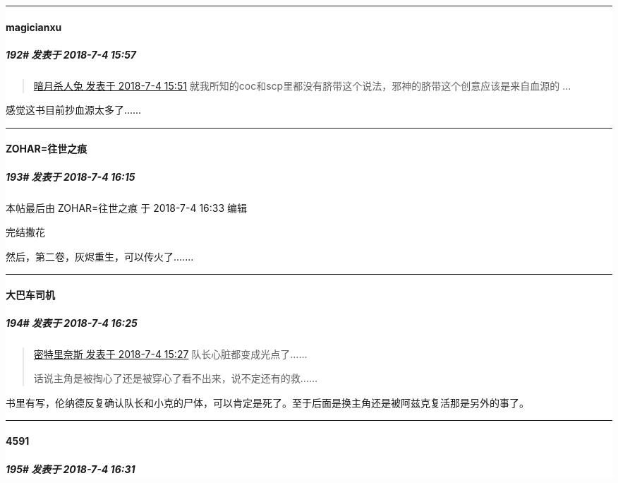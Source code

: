 



*****

####  magicianxu  
##### 192#       发表于 2018-7-4 15:57



<blockquote><a href="httphttps://bbs.saraba1st.com/2b/forum.php?mod=redirect&amp;goto=findpost&amp;pid=40214063&amp;ptid=1595632" target="_blank">暗月杀人兔 发表于 2018-7-4 15:51</a>
就我所知的coc和scp里都没有脐带这个说法，邪神的脐带这个创意应该是来自血源的 ...</blockquote>
感觉这书目前抄血源太多了……







*****

####  ZOHAR=往世之痕  
##### 193#       发表于 2018-7-4 16:15



 本帖最后由 ZOHAR=往世之痕 于 2018-7-4 16:33 编辑 

完结撒花

然后，第二卷，灰烬重生，可以传火了.......







*****

####  大巴车司机  
##### 194#       发表于 2018-7-4 16:25



<blockquote><a href="httphttps://bbs.saraba1st.com/2b/forum.php?mod=redirect&amp;goto=findpost&amp;pid=40213891&amp;ptid=1595632" target="_blank">密特里奈斯 发表于 2018-7-4 15:27</a>
队长心脏都变成光点了……


话说主角是被掏心了还是被穿心了看不出来，说不定还有的救……</blockquote>
书里有写，伦纳德反复确认队长和小克的尸体，可以肯定是死了。至于后面是换主角还是被阿兹克复活那是另外的事了。







*****

####  4591  
##### 195#       发表于 2018-7-4 16:31
